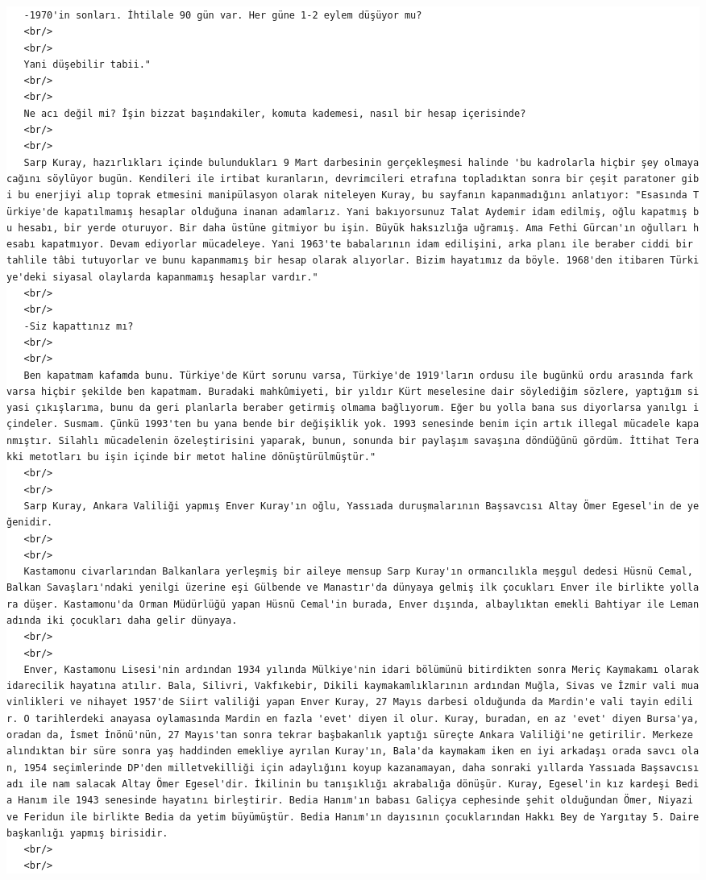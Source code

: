        -1970'in sonları. İhtilale 90 gün var. Her güne 1-2 eylem düşüyor mu?
       <br/>
       <br/>
       Yani düşebilir tabii."
       <br/>
       <br/>
       Ne acı değil mi? İşin bizzat başındakiler, komuta kademesi, nasıl bir hesap içerisinde?
       <br/>
       <br/>
       Sarp Kuray, hazırlıkları içinde bulundukları 9 Mart darbesinin gerçekleşmesi halinde 'bu kadrolarla hiçbir şey olmayacağını söylüyor bugün. Kendileri ile irtibat kuranların, devrimcileri etrafına topladıktan sonra bir çeşit paratoner gibi bu enerjiyi alıp toprak etmesini manipülasyon olarak niteleyen Kuray, bu sayfanın kapanmadığını anlatıyor: "Esasında Türkiye'de kapatılmamış hesaplar olduğuna inanan adamlarız. Yani bakıyorsunuz Talat Aydemir idam edilmiş, oğlu kapatmış bu hesabı, bir yerde oturuyor. Bir daha üstüne gitmiyor bu işin. Büyük haksızlığa uğramış. Ama Fethi Gürcan'ın oğulları hesabı kapatmıyor. Devam ediyorlar mücadeleye. Yani 1963'te babalarının idam edilişini, arka planı ile beraber ciddi bir tahlile tâbi tutuyorlar ve bunu kapanmamış bir hesap olarak alıyorlar. Bizim hayatımız da böyle. 1968'den itibaren Türkiye'deki siyasal olaylarda kapanmamış hesaplar vardır."
       <br/>
       <br/>
       -Siz kapattınız mı?
       <br/>
       <br/>
       Ben kapatmam kafamda bunu. Türkiye'de Kürt sorunu varsa, Türkiye'de 1919'ların ordusu ile bugünkü ordu arasında fark varsa hiçbir şekilde ben kapatmam. Buradaki mahkûmiyeti, bir yıldır Kürt meselesine dair söylediğim sözlere, yaptığım siyasi çıkışlarıma, bunu da geri planlarla beraber getirmiş olmama bağlıyorum. Eğer bu yolla bana sus diyorlarsa yanılgı içindeler. Susmam. Çünkü 1993'ten bu yana bende bir değişiklik yok. 1993 senesinde benim için artık illegal mücadele kapanmıştır. Silahlı mücadelenin özeleştirisini yaparak, bunun, sonunda bir paylaşım savaşına döndüğünü gördüm. İttihat Terakki metotları bu işin içinde bir metot haline dönüştürülmüştür."
       <br/>
       <br/>
       Sarp Kuray, Ankara Valiliği yapmış Enver Kuray'ın oğlu, Yassıada duruşmalarının Başsavcısı Altay Ömer Egesel'in de yeğenidir.
       <br/>
       <br/>
       Kastamonu civarlarından Balkanlara yerleşmiş bir aileye mensup Sarp Kuray'ın ormancılıkla meşgul dedesi Hüsnü Cemal, Balkan Savaşları'ndaki yenilgi üzerine eşi Gülbende ve Manastır'da dünyaya gelmiş ilk çocukları Enver ile birlikte yollara düşer. Kastamonu'da Orman Müdürlüğü yapan Hüsnü Cemal'in burada, Enver dışında, albaylıktan emekli Bahtiyar ile Leman adında iki çocukları daha gelir dünyaya.
       <br/>
       <br/>
       Enver, Kastamonu Lisesi'nin ardından 1934 yılında Mülkiye'nin idari bölümünü bitirdikten sonra Meriç Kaymakamı olarak idarecilik hayatına atılır. Bala, Silivri, Vakfıkebir, Dikili kaymakamlıklarının ardından Muğla, Sivas ve İzmir vali muavinlikleri ve nihayet 1957'de Siirt valiliği yapan Enver Kuray, 27 Mayıs darbesi olduğunda da Mardin'e vali tayin edilir. O tarihlerdeki anayasa oylamasında Mardin en fazla 'evet' diyen il olur. Kuray, buradan, en az 'evet' diyen Bursa'ya, oradan da, İsmet İnönü'nün, 27 Mayıs'tan sonra tekrar başbakanlık yaptığı süreçte Ankara Valiliği'ne getirilir. Merkeze alındıktan bir süre sonra yaş haddinden emekliye ayrılan Kuray'ın, Bala'da kaymakam iken en iyi arkadaşı orada savcı olan, 1954 seçimlerinde DP'den milletvekilliği için adaylığını koyup kazanamayan, daha sonraki yıllarda Yassıada Başsavcısı adı ile nam salacak Altay Ömer Egesel'dir. İkilinin bu tanışıklığı akrabalığa dönüşür. Kuray, Egesel'in kız kardeşi Bedia Hanım ile 1943 senesinde hayatını birleştirir. Bedia Hanım'ın babası Galiçya cephesinde şehit olduğundan Ömer, Niyazi ve Feridun ile birlikte Bedia da yetim büyümüştür. Bedia Hanım'ın dayısının çocuklarından Hakkı Bey de Yargıtay 5. Daire başkanlığı yapmış birisidir.
       <br/>
       <br/>